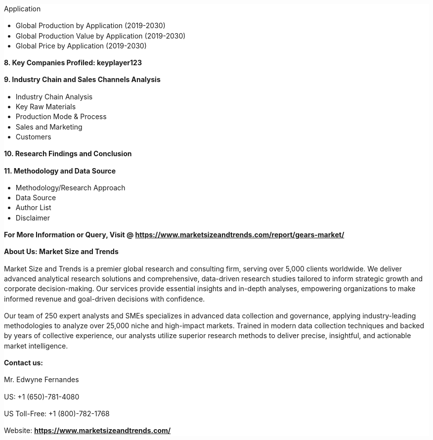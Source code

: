 Application</strong></p><ul><li>Global Production by Application (2019-2030)</li><li>Global Production Value by Application (2019-2030)</li><li>Global Price by Application (2019-2030)</li></ul><p><strong>8. Key Companies Profiled: keyplayer123</strong></p><p><strong>9. Industry Chain and Sales Channels Analysis</strong></p><ul><li>Industry Chain Analysis</li><li>Key Raw Materials</li><li>Production Mode &amp; Process</li><li>Sales and Marketing</li><li>Customers</li></ul><p><strong>10. Research Findings and Conclusion</strong></p><p><strong>11. Methodology and Data Source</strong></p><ul><li>Methodology/Research Approach</li><li>Data Source</li><li>Author List</li><li>Disclaimer</li></ul></p><p><strong>For More Information or Query, Visit @ <a href="https://www.marketsizeandtrends.com/report/gears-market/">https://www.marketsizeandtrends.com/report/gears-market/</a></strong></p><p><strong>About Us: Market Size and Trends</strong></p><p>Market Size and Trends is a premier global research and consulting firm, serving over 5,000 clients worldwide. We deliver advanced analytical research solutions and comprehensive, data-driven research studies tailored to inform strategic growth and corporate decision-making. Our services provide essential insights and in-depth analyses, empowering organizations to make informed revenue and goal-driven decisions with confidence.</p><p>Our team of 250 expert analysts and SMEs specializes in advanced data collection and governance, applying industry-leading methodologies to analyze over 25,000 niche and high-impact markets. Trained in modern data collection techniques and backed by years of collective experience, our analysts utilize superior research methods to deliver precise, insightful, and actionable market intelligence.</p><p><strong>Contact us:</strong></p><p>Mr. Edwyne Fernandes</p><p>US: +1 (650)-781-4080</p><p>US Toll-Free: +1 (800)-782-1768</p><p>Website: <strong><a href="https://www.marketsizeandtrends.com/">https://www.marketsizeandtrends.com/</a></strong></p>
